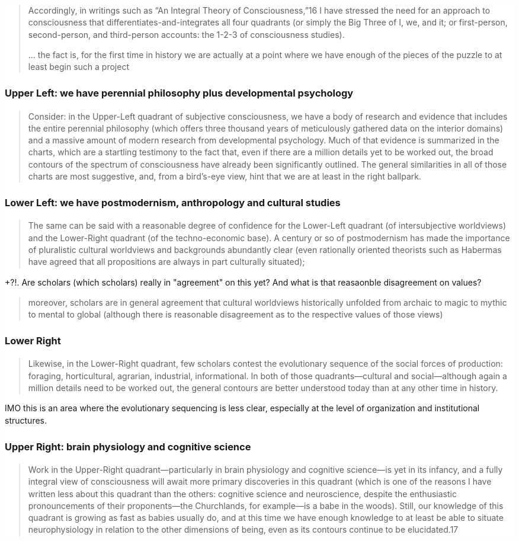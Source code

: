 > Accordingly, in writings such as “An Integral Theory of Consciousness,”16 I have stressed the need for an approach to consciousness that differentiates-and-integrates all four quadrants (or simply the Big Three of I, we, and it; or first-person, second-person, and third-person accounts: the 1-2-3 of consciousness studies).
>
> ... the fact is, for the first time in history we are actually at a point where we have enough of the pieces of the puzzle to at least begin such a project

### Upper Left: we have perennial philosophy plus developmental psychology

> Consider: in the Upper-Left quadrant of subjective consciousness, we have a body of research and evidence that includes the entire perennial philosophy (which offers three thousand years of meticulously gathered data on the interior domains) and a massive amount of modern research from developmental psychology. Much of that evidence is summarized in the charts, which are a startling testimony to the fact that, even if there are a million details yet to be worked out, the broad contours of the spectrum of consciousness have already been significantly outlined. The general similarities in all of those charts are most suggestive, and, from a bird’s-eye view, hint that we are at least in the right ballpark.

### Lower Left: we have postmodernism, anthropology and cultural studies

> The same can be said with a reasonable degree of confidence for the Lower-Left quadrant (of intersubjective worldviews) and the Lower-Right quadrant (of the techno-economic base). A century or so of postmodernism has made the importance of pluralistic cultural worldviews and backgrounds abundantly clear (even rationally oriented theorists such as Habermas have agreed that all propositions are always in part culturally situated);

+?!. Are scholars (which scholars) really in "agreement" on this yet? And what is that reasaonble disagreement on values?

> moreover, scholars are in general agreement that cultural worldviews historically unfolded from archaic to magic to mythic to mental to global (although there is reasonable disagreement as to the respective values of those views)

### Lower Right

> Likewise, in the Lower-Right quadrant, few scholars contest the evolutionary sequence of the social forces of production: foraging, horticultural, agrarian, industrial, informational. In both of those quadrants—cultural and social—although again a million details need to be worked out, the general contours are better understood today than at any other time in history.

IMO this is an area where the evolutionary sequencing is less clear, especially at the level of organization and institutional structures.

### Upper Right: brain physiology and cognitive science

> Work in the Upper-Right quadrant—particularly in brain physiology and cognitive science—is yet in its infancy, and a fully integral view of consciousness will await more primary discoveries in this quadrant (which is one of the reasons I have written less about this quadrant than the others: cognitive science and neuroscience, despite the enthusiastic pronouncements of their proponents—the Churchlands, for example—is a babe in the woods). Still, our knowledge of this quadrant is growing as fast as babies usually do, and at this time we have enough knowledge to at least be able to situate neurophysiology in relation to the other dimensions of being, even as its contours continue to be elucidated.17
